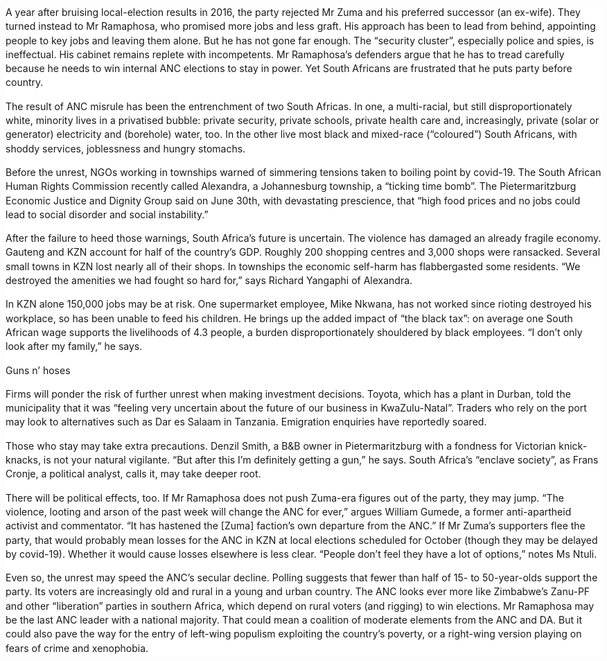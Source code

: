 A year after bruising local-election results in 2016, the party rejected Mr Zuma and his preferred successor (an ex-wife). They turned instead to Mr Ramaphosa, who promised more jobs and less graft. His approach has been to lead from behind, appointing people to key jobs and leaving them alone. But he has not gone far enough. The “security cluster”, especially police and spies, is ineffectual. His cabinet remains replete with incompetents. Mr Ramaphosa’s defenders argue that he has to tread carefully because he needs to win internal ANC elections to stay in power. Yet South Africans are frustrated that he puts party before country.

The result of ANC misrule has been the entrenchment of two South Africas. In one, a multi-racial, but still disproportionately white, minority lives in a privatised bubble: private security, private schools, private health care and, increasingly, private (solar or generator) electricity and (borehole) water, too. In the other live most black and mixed-race (“coloured”) South Africans, with shoddy services, joblessness and hungry stomachs.

Before the unrest, NGOs working in townships warned of simmering tensions taken to boiling point by covid-19. The South African Human Rights Commission recently called Alexandra, a Johannesburg township, a “ticking time bomb”. The Pietermaritzburg Economic Justice and Dignity Group said on June 30th, with devastating prescience, that “high food prices and no jobs could lead to social disorder and social instability.”

After the failure to heed those warnings, South Africa’s future is uncertain. The violence has damaged an already fragile economy. Gauteng and KZN account for half of the country’s GDP. Roughly 200 shopping centres and 3,000 shops were ransacked. Several small towns in KZN lost nearly all of their shops. In townships the economic self-harm has flabbergasted some residents. “We destroyed the amenities we had fought so hard for,” says Richard Yangaphi of Alexandra.

In KZN alone 150,000 jobs may be at risk. One supermarket employee, Mike Nkwana, has not worked since rioting destroyed his workplace, so has been unable to feed his children. He brings up the added impact of “the black tax”: on average one South African wage supports the livelihoods of 4.3 people, a burden disproportionately shouldered by black employees. “I don’t only look after my family,” he says.

Guns n’ hoses

Firms will ponder the risk of further unrest when making investment decisions. Toyota, which has a plant in Durban, told the municipality that it was “feeling very uncertain about the future of our business in KwaZulu-Natal”. Traders who rely on the port may look to alternatives such as Dar es Salaam in Tanzania. Emigration enquiries have reportedly soared.

Those who stay may take extra precautions. Denzil Smith, a B&amp;B owner in Pietermaritzburg with a fondness for Victorian knick-knacks, is not your natural vigilante. “But after this I’m definitely getting a gun,” he says. South Africa’s “enclave society”, as Frans Cronje, a political analyst, calls it, may take deeper root.

There will be political effects, too. If Mr Ramaphosa does not push Zuma-era figures out of the party, they may jump. “The violence, looting and arson of the past week will change the ANC for ever,” argues William Gumede, a former anti-apartheid activist and commentator. “It has hastened the [Zuma] faction’s own departure from the ANC.” If Mr Zuma’s supporters flee the party, that would probably mean losses for the ANC in KZN at local elections scheduled for October (though they may be delayed by covid-19). Whether it would cause losses elsewhere is less clear. “People don’t feel they have a lot of options,” notes Ms Ntuli.

Even so, the unrest may speed the ANC’s secular decline. Polling suggests that fewer than half of 15- to 50-year-olds support the party. Its voters are increasingly old and rural in a young and urban country. The ANC looks ever more like Zimbabwe’s Zanu-PF and other “liberation” parties in southern Africa, which depend on rural voters (and rigging) to win elections. Mr Ramaphosa may be the last ANC leader with a national majority. That could mean a coalition of moderate elements from the ANC and DA. But it could also pave the way for the entry of left-wing populism exploiting the country’s poverty, or a right-wing version playing on fears of crime and xenophobia.
